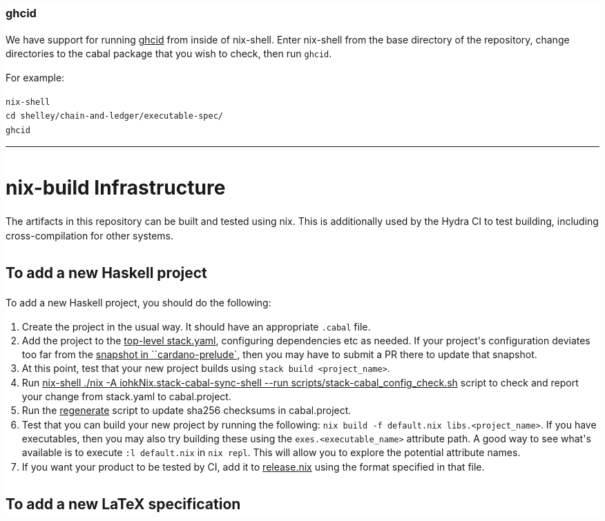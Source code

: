 ### ghcid

We have support for running
[ghcid](https://github.com/ndmitchell/ghcid)
from inside of nix-shell.
Enter nix-shell from the base directory of the repository,
change directories to the cabal package that you wish to check,
then run `ghcid`.

For example:

```shell
nix-shell
cd shelley/chain-and-ledger/executable-spec/
ghcid
```

---

# nix-build Infrastructure

The artifacts in this repository can be built and tested using nix. This is
additionally used by the Hydra CI to test building, including cross-compilation
for other systems.

## To add a new Haskell project

To add a new Haskell project, you should do the following:

1. Create the project in the usual way. It should have an appropriate `.cabal` file.
2. Add the project to the [top-level stack.yaml](./stack.yaml), configuring
   dependencies etc as needed. If your project's configuration deviates too far
   from the [snapshot in
   ``cardano-prelude`](https://github.com/input-output-hk/cardano-prelude/blob/master/snapshot.yaml),
   then you may have to submit a PR there to update that snapshot.
3. At this point, test that your new project builds using `stack build <project_name>`.
4. Run [nix-shell ./nix -A iohkNix.stack-cabal-sync-shell --run scripts/stack-cabal_config_check.sh](./scripts/stack-cabal_config_check.sh)
  script to check and report your change from stack.yaml to cabal.project.
5. Run the [regenerate](./nix/regenerate.sh) script to
   update sha256 checksums in cabal.project.
5. Test that you can build your new project by running the following: `nix build
   -f default.nix libs.<project_name>`. If you have executables, then
   you may also try building these using the `exes.<executable_name>`
   attribute path. A good way to see what's available is to execute `:l
   default.nix` in `nix repl`. This will allow you to explore the potential
   attribute names.
5. If you want your product to be tested by CI, add it to
   [release.nix](./release.nix) using the format specified in that file.

## To add a new LaTeX specification
